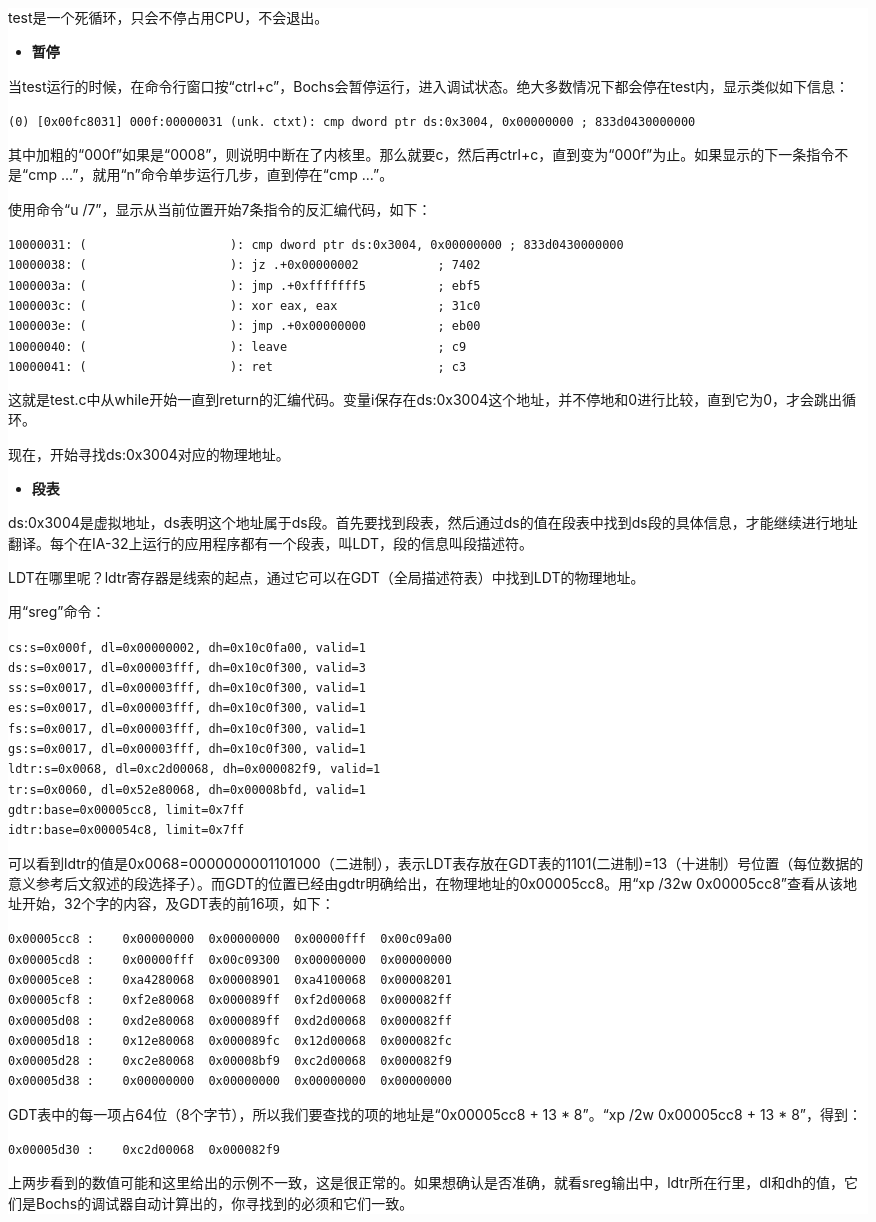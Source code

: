test是一个死循环，只会不停占用CPU，不会退出。

+ **暂停**

当test运行的时候，在命令行窗口按“ctrl+c”，Bochs会暂停运行，进入调试状态。绝大多数情况下都会停在test内，显示类似如下信息：
```
(0) [0x00fc8031] 000f:00000031 (unk. ctxt): cmp dword ptr ds:0x3004, 0x00000000 ; 833d0430000000
```
其中加粗的“000f”如果是“0008”，则说明中断在了内核里。那么就要c，然后再ctrl+c，直到变为“000f”为止。如果显示的下一条指令不是“cmp ...”，就用“n”命令单步运行几步，直到停在“cmp ...”。

使用命令“u /7”，显示从当前位置开始7条指令的反汇编代码，如下：
```
10000031: (                    ): cmp dword ptr ds:0x3004, 0x00000000 ; 833d0430000000
10000038: (                    ): jz .+0x00000002           ; 7402
1000003a: (                    ): jmp .+0xfffffff5          ; ebf5
1000003c: (                    ): xor eax, eax              ; 31c0
1000003e: (                    ): jmp .+0x00000000          ; eb00
10000040: (                    ): leave                     ; c9
10000041: (                    ): ret                       ; c3
```
这就是test.c中从while开始一直到return的汇编代码。变量i保存在ds:0x3004这个地址，并不停地和0进行比较，直到它为0，才会跳出循环。

现在，开始寻找ds:0x3004对应的物理地址。

+ **段表**

ds:0x3004是虚拟地址，ds表明这个地址属于ds段。首先要找到段表，然后通过ds的值在段表中找到ds段的具体信息，才能继续进行地址翻译。每个在IA-32上运行的应用程序都有一个段表，叫LDT，段的信息叫段描述符。

LDT在哪里呢？ldtr寄存器是线索的起点，通过它可以在GDT（全局描述符表）中找到LDT的物理地址。

用“sreg”命令：
```
cs:s=0x000f, dl=0x00000002, dh=0x10c0fa00, valid=1
ds:s=0x0017, dl=0x00003fff, dh=0x10c0f300, valid=3
ss:s=0x0017, dl=0x00003fff, dh=0x10c0f300, valid=1
es:s=0x0017, dl=0x00003fff, dh=0x10c0f300, valid=1
fs:s=0x0017, dl=0x00003fff, dh=0x10c0f300, valid=1
gs:s=0x0017, dl=0x00003fff, dh=0x10c0f300, valid=1
ldtr:s=0x0068, dl=0xc2d00068, dh=0x000082f9, valid=1
tr:s=0x0060, dl=0x52e80068, dh=0x00008bfd, valid=1
gdtr:base=0x00005cc8, limit=0x7ff
idtr:base=0x000054c8, limit=0x7ff
```
可以看到ldtr的值是0x0068=0000000001101000（二进制），表示LDT表存放在GDT表的1101(二进制)=13（十进制）号位置（每位数据的意义参考后文叙述的段选择子）。而GDT的位置已经由gdtr明确给出，在物理地址的0x00005cc8。用“xp /32w 0x00005cc8”查看从该地址开始，32个字的内容，及GDT表的前16项，如下：
```
0x00005cc8 :	0x00000000	0x00000000	0x00000fff	0x00c09a00
0x00005cd8 :	0x00000fff	0x00c09300	0x00000000	0x00000000
0x00005ce8 :	0xa4280068	0x00008901	0xa4100068	0x00008201
0x00005cf8 :	0xf2e80068	0x000089ff	0xf2d00068	0x000082ff
0x00005d08 :	0xd2e80068	0x000089ff	0xd2d00068	0x000082ff
0x00005d18 :	0x12e80068	0x000089fc	0x12d00068	0x000082fc
0x00005d28 :	0xc2e80068	0x00008bf9	0xc2d00068	0x000082f9
0x00005d38 :	0x00000000	0x00000000	0x00000000	0x00000000
```
GDT表中的每一项占64位（8个字节），所以我们要查找的项的地址是“0x00005cc8 + 13 * 8”。“xp /2w 0x00005cc8 + 13 * 8”，得到：
```
0x00005d30 :	0xc2d00068	0x000082f9
```
上两步看到的数值可能和这里给出的示例不一致，这是很正常的。如果想确认是否准确，就看sreg输出中，ldtr所在行里，dl和dh的值，它们是Bochs的调试器自动计算出的，你寻找到的必须和它们一致。
